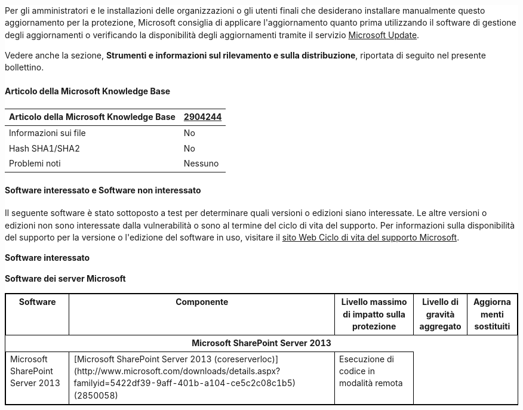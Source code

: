 Per gli amministratori e le installazioni delle organizzazioni o gli utenti finali che desiderano installare manualmente questo aggiornamento per la protezione, Microsoft consiglia di applicare l'aggiornamento quanto prima utilizzando il software di gestione degli aggiornamenti o verificando la disponibilità degli aggiornamenti tramite il servizio [Microsoft Update](http://www.update.microsoft.com/microsoftupdate/v6/vistadefault.aspx?ln=it-it).

Vedere anche la sezione, **Strumenti e informazioni sul rilevamento e sulla distribuzione**, riportata di seguito nel presente bollettino.

#### Articolo della Microsoft Knowledge Base

| Articolo della Microsoft Knowledge Base | [2904244](https://support.microsoft.com/kb/2904244) |
|-----------------------------------------|-----------------------------------------------------|
| Informazioni sui file                   | No                                                  |
| Hash SHA1/SHA2                          | No                                                  |
| Problemi noti                           | Nessuno                                             |

#### Software interessato e Software non interessato

Il seguente software è stato sottoposto a test per determinare quali versioni o edizioni siano interessate. Le altre versioni o edizioni non sono interessate dalla vulnerabilità o sono al termine del ciclo di vita del supporto. Per informazioni sulla disponibilità del supporto per la versione o l'edizione del software in uso, visitare il [sito Web Ciclo di vita del supporto Microsoft](http://support.microsoft.com/common/international.aspx?rdpath=gp;%5Bln%5D;lifecycle).

**Software interessato**

**Software dei server Microsoft**

 
<table style="border:1px solid black;">
<tr class="thead">
<th style="border:1px solid black;" >
Software
</th>
<th style="border:1px solid black;" >
Componente
</th>
<th style="border:1px solid black;" >
Livello massimo di impatto sulla protezione
</th>
<th style="border:1px solid black;" >
Livello di gravità aggregato
</th>
<th style="border:1px solid black;" >
Aggiornamenti sostituiti
</th>
</tr>
<tr>
<th colspan="5">
Microsoft SharePoint Server 2013
</th>
</tr>
<tr>
<td style="border:1px solid black;">
Microsoft SharePoint Server 2013
</td>
<td style="border:1px solid black;">
[Microsoft SharePoint Server 2013 (coreserverloc)](http://www.microsoft.com/downloads/details.aspx?familyid=5422df39-9aff-401b-a104-ce5c2c08c1b5)  
(2850058)
</td>
<td style="border:1px solid black;">
Esecuzione di codice in modalità remota
</td>